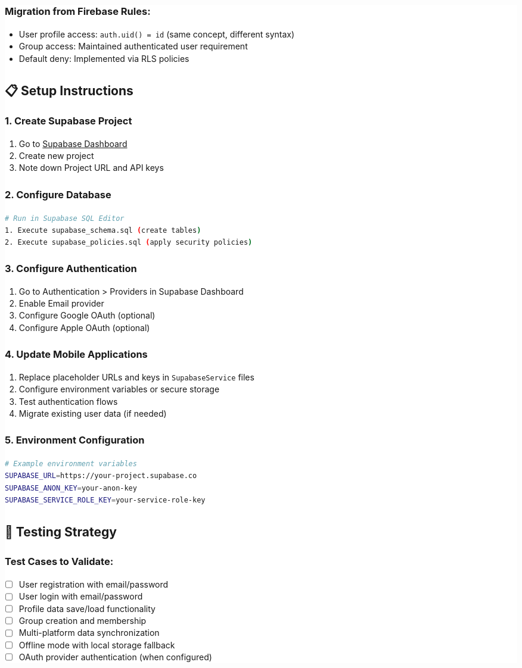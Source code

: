 ### Migration from Firebase Rules:
- User profile access: `auth.uid() = id` (same concept, different syntax)
- Group access: Maintained authenticated user requirement
- Default deny: Implemented via RLS policies

## 📋 Setup Instructions

### 1. Create Supabase Project
1. Go to [Supabase Dashboard](https://supabase.com/dashboard)
2. Create new project
3. Note down Project URL and API keys

### 2. Configure Database
```bash
# Run in Supabase SQL Editor
1. Execute supabase_schema.sql (create tables)
2. Execute supabase_policies.sql (apply security policies)
```

### 3. Configure Authentication
1. Go to Authentication > Providers in Supabase Dashboard
2. Enable Email provider
3. Configure Google OAuth (optional)
4. Configure Apple OAuth (optional)

### 4. Update Mobile Applications
1. Replace placeholder URLs and keys in `SupabaseService` files
2. Configure environment variables or secure storage
3. Test authentication flows
4. Migrate existing user data (if needed)

### 5. Environment Configuration
```bash
# Example environment variables
SUPABASE_URL=https://your-project.supabase.co
SUPABASE_ANON_KEY=your-anon-key
SUPABASE_SERVICE_ROLE_KEY=your-service-role-key
```

## 🧪 Testing Strategy

### Test Cases to Validate:
- [ ] User registration with email/password
- [ ] User login with email/password
- [ ] Profile data save/load functionality
- [ ] Group creation and membership
- [ ] Multi-platform data synchronization
- [ ] Offline mode with local storage fallback
- [ ] OAuth provider authentication (when configured)
